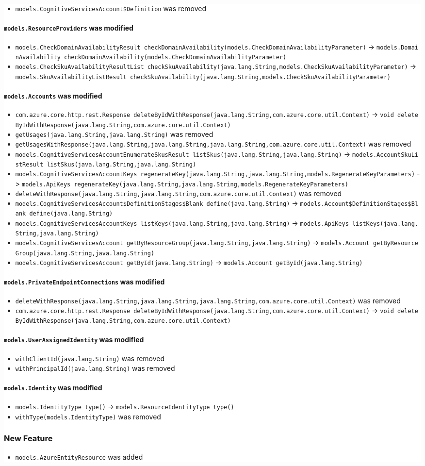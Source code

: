 * `models.CognitiveServicesAccount$Definition` was removed

#### `models.ResourceProviders` was modified

* `models.CheckDomainAvailabilityResult checkDomainAvailability(models.CheckDomainAvailabilityParameter)` -> `models.DomainAvailability checkDomainAvailability(models.CheckDomainAvailabilityParameter)`
* `models.CheckSkuAvailabilityResultList checkSkuAvailability(java.lang.String,models.CheckSkuAvailabilityParameter)` -> `models.SkuAvailabilityListResult checkSkuAvailability(java.lang.String,models.CheckSkuAvailabilityParameter)`

#### `models.Accounts` was modified

* `com.azure.core.http.rest.Response deleteByIdWithResponse(java.lang.String,com.azure.core.util.Context)` -> `void deleteByIdWithResponse(java.lang.String,com.azure.core.util.Context)`
* `getUsages(java.lang.String,java.lang.String)` was removed
* `getUsagesWithResponse(java.lang.String,java.lang.String,java.lang.String,com.azure.core.util.Context)` was removed
* `models.CognitiveServicesAccountEnumerateSkusResult listSkus(java.lang.String,java.lang.String)` -> `models.AccountSkuListResult listSkus(java.lang.String,java.lang.String)`
* `models.CognitiveServicesAccountKeys regenerateKey(java.lang.String,java.lang.String,models.RegenerateKeyParameters)` -> `models.ApiKeys regenerateKey(java.lang.String,java.lang.String,models.RegenerateKeyParameters)`
* `deleteWithResponse(java.lang.String,java.lang.String,com.azure.core.util.Context)` was removed
* `models.CognitiveServicesAccount$DefinitionStages$Blank define(java.lang.String)` -> `models.Account$DefinitionStages$Blank define(java.lang.String)`
* `models.CognitiveServicesAccountKeys listKeys(java.lang.String,java.lang.String)` -> `models.ApiKeys listKeys(java.lang.String,java.lang.String)`
* `models.CognitiveServicesAccount getByResourceGroup(java.lang.String,java.lang.String)` -> `models.Account getByResourceGroup(java.lang.String,java.lang.String)`
* `models.CognitiveServicesAccount getById(java.lang.String)` -> `models.Account getById(java.lang.String)`

#### `models.PrivateEndpointConnections` was modified

* `deleteWithResponse(java.lang.String,java.lang.String,java.lang.String,com.azure.core.util.Context)` was removed
* `com.azure.core.http.rest.Response deleteByIdWithResponse(java.lang.String,com.azure.core.util.Context)` -> `void deleteByIdWithResponse(java.lang.String,com.azure.core.util.Context)`

#### `models.UserAssignedIdentity` was modified

* `withClientId(java.lang.String)` was removed
* `withPrincipalId(java.lang.String)` was removed

#### `models.Identity` was modified

* `models.IdentityType type()` -> `models.ResourceIdentityType type()`
* `withType(models.IdentityType)` was removed

### New Feature

* `models.AzureEntityResource` was added

